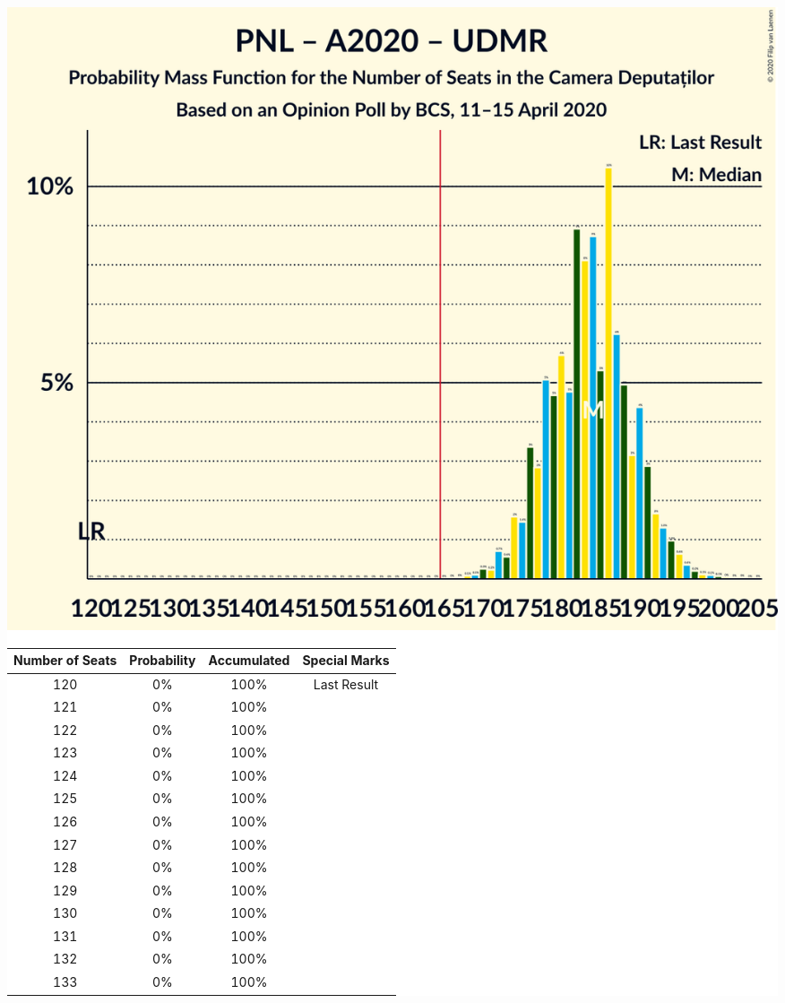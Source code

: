 ![Graph with seats probability mass function not yet produced](2020-04-15-BCS-coalitions-seats-pmf-pnl–a2020–udmr.png "Seats Probability Mass Function")

| Number of Seats | Probability | Accumulated | Special Marks |
|:---------------:|:-----------:|:-----------:|:-------------:|
| 120 | 0% | 100% | Last Result |
| 121 | 0% | 100% |  |
| 122 | 0% | 100% |  |
| 123 | 0% | 100% |  |
| 124 | 0% | 100% |  |
| 125 | 0% | 100% |  |
| 126 | 0% | 100% |  |
| 127 | 0% | 100% |  |
| 128 | 0% | 100% |  |
| 129 | 0% | 100% |  |
| 130 | 0% | 100% |  |
| 131 | 0% | 100% |  |
| 132 | 0% | 100% |  |
| 133 | 0% | 100% |  |